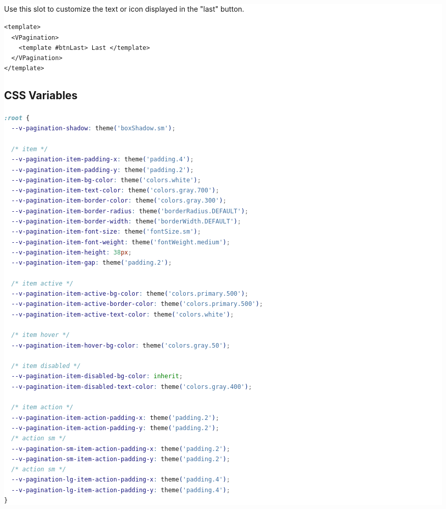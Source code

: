 Use this slot to customize the text or icon displayed in the "last" button.

```vue
<template>
  <VPagination>
    <template #btnLast> Last </template>
  </VPagination>
</template>
```

## CSS Variables

```css
:root {
  --v-pagination-shadow: theme('boxShadow.sm');

  /* item */
  --v-pagination-item-padding-x: theme('padding.4');
  --v-pagination-item-padding-y: theme('padding.2');
  --v-pagination-item-bg-color: theme('colors.white');
  --v-pagination-item-text-color: theme('colors.gray.700');
  --v-pagination-item-border-color: theme('colors.gray.300');
  --v-pagination-item-border-radius: theme('borderRadius.DEFAULT');
  --v-pagination-item-border-width: theme('borderWidth.DEFAULT');
  --v-pagination-item-font-size: theme('fontSize.sm');
  --v-pagination-item-font-weight: theme('fontWeight.medium');
  --v-pagination-item-height: 38px;
  --v-pagination-item-gap: theme('padding.2');

  /* item active */
  --v-pagination-item-active-bg-color: theme('colors.primary.500');
  --v-pagination-item-active-border-color: theme('colors.primary.500');
  --v-pagination-item-active-text-color: theme('colors.white');

  /* item hover */
  --v-pagination-item-hover-bg-color: theme('colors.gray.50');

  /* item disabled */
  --v-pagination-item-disabled-bg-color: inherit;
  --v-pagination-item-disabled-text-color: theme('colors.gray.400');

  /* item action */
  --v-pagination-item-action-padding-x: theme('padding.2');
  --v-pagination-item-action-padding-y: theme('padding.2');
  /* action sm */
  --v-pagination-sm-item-action-padding-x: theme('padding.2');
  --v-pagination-sm-item-action-padding-y: theme('padding.2');
  /* action sm */
  --v-pagination-lg-item-action-padding-x: theme('padding.4');
  --v-pagination-lg-item-action-padding-y: theme('padding.4');
}
```
